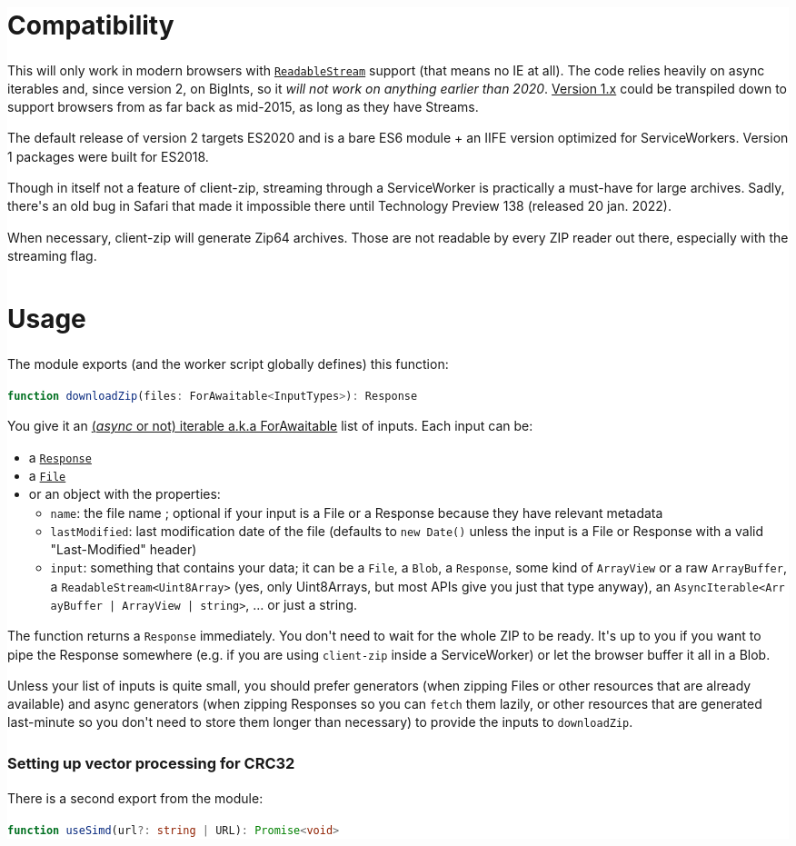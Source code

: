 # Compatibility

This will only work in modern browsers with [`ReadableStream`](https://developer.mozilla.org/en-US/docs/Web/API/ReadableStream) support (that means no IE at all). The code relies heavily on async iterables and, since version 2, on BigInts, so it *will not work on anything earlier than 2020*. [Version 1.x](https://www.npmjs.com/package/client-zip/v/1.3.1) could be transpiled down to support browsers from as far back as mid-2015, as long as they have Streams.

The default release of version 2 targets ES2020 and is a bare ES6 module + an IIFE version optimized for ServiceWorkers. Version 1 packages were built for ES2018.

Though in itself not a feature of client-zip, streaming through a ServiceWorker is practically a must-have for large archives. Sadly, there's an old bug in Safari that made it impossible there until Technology Preview 138 (released 20 jan. 2022).

When necessary, client-zip will generate Zip64 archives. Those are not readable by every ZIP reader out there, especially with the streaming flag.

# Usage

The module exports (and the worker script globally defines) this function:
```typescript
function downloadZip(files: ForAwaitable<InputTypes>): Response
```

You give it an [(*async* or not) iterable a.k.a ForAwaitable](https://github.com/microsoft/TypeScript/issues/36153) list of inputs. Each input can be:
* a [`Response`](https://developer.mozilla.org/en-US/docs/Web/API/Response)
* a [`File`](https://developer.mozilla.org/en-US/docs/Web/API/File)
* or an object with the properties:
  - `name`: the file name ; optional if your input is a File or a Response because they have relevant metadata
  - `lastModified`: last modification date of the file (defaults to `new Date()` unless the input is a File or Response with a valid "Last-Modified" header)
  - `input`: something that contains your data; it can be a `File`, a `Blob`, a `Response`, some kind of `ArrayView` or a raw `ArrayBuffer`, a `ReadableStream<Uint8Array>` (yes, only Uint8Arrays, but most APIs give you just that type anyway), an `AsyncIterable<ArrayBuffer | ArrayView | string>`, … or just a string.

The function returns a `Response` immediately. You don't need to wait for the whole ZIP to be ready. It's up to you if you want to pipe the Response somewhere (e.g. if you are using `client-zip` inside a ServiceWorker) or let the browser buffer it all in a Blob.

Unless your list of inputs is quite small, you should prefer generators (when zipping Files or other resources that are already available) and async generators (when zipping Responses so you can `fetch` them lazily, or other resources that are generated last-minute so you don't need to store them longer than necessary) to provide the inputs to `downloadZip`.

### Setting up vector processing for CRC32

There is a second export from the module:
```typescript
function useSimd(url?: string | URL): Promise<void>
```
